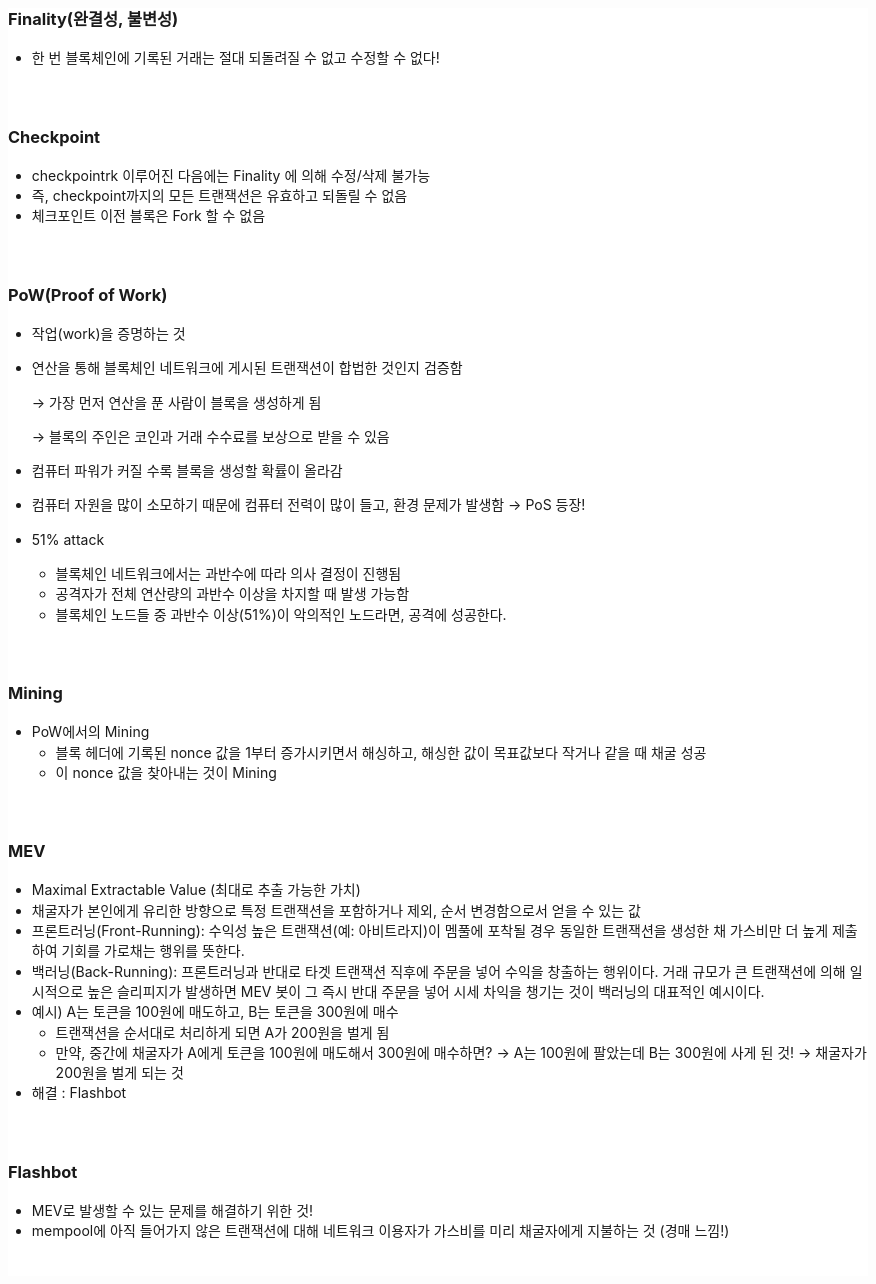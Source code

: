 ### Finality(완결성, 불변성)
- 한 번 블록체인에 기록된 거래는 절대 되돌려질 수 없고 수정할 수 없다!
<br>

### Checkpoint
- checkpointrk 이루어진 다음에는 Finality 에 의해 수정/삭제 불가능
- 즉, checkpoint까지의 모든 트랜잭션은 유효하고 되돌릴 수 없음
- 체크포인트 이전 블록은 Fork 할 수 없음
<br>

### PoW(Proof of Work)
- 작업(work)을 증명하는 것
- 연산을 통해 블록체인 네트워크에 게시된 트랜잭션이 합법한 것인지 검증함
    
    → 가장 먼저 연산을 푼 사람이 블록을 생성하게 됨
    
    → 블록의 주인은 코인과 거래 수수료를 보상으로 받을 수 있음
    
- 컴퓨터 파워가 커질 수록 블록을 생성할 확률이 올라감
- 컴퓨터 자원을 많이 소모하기 때문에 컴퓨터 전력이 많이 들고, 환경 문제가 발생함 → PoS 등장!
- 51% attack
    - 블록체인 네트워크에서는 과반수에 따라 의사 결정이 진행됨
    - 공격자가 전체 연산량의 과반수 이상을 차지할 때 발생 가능함
    - 블록체인 노드들 중 과반수 이상(51%)이 악의적인 노드라면, 공격에 성공한다.
<br>

### Mining
- PoW에서의 Mining
    - 블록 헤더에 기록된 nonce 값을 1부터 증가시키면서 해싱하고, 해싱한 값이 목표값보다 작거나 같을 때 채굴 성공
    - 이 nonce 값을 찾아내는 것이 Mining
<br>

### MEV
- Maximal Extractable Value (최대로 추출 가능한 가치)
- 채굴자가 본인에게 유리한 방향으로 특정 트랜잭션을 포함하거나 제외, 순서 변경함으로서 얻을 수 있는 값
- 프론트러닝(Front-Running): 수익성 높은 트랜잭션(예: 아비트라지)이 멤풀에 포착될 경우 동일한 트랜잭션을 생성한 채 가스비만 더 높게 제출하여 기회를 가로채는 행위를 뜻한다.
- 백러닝(Back-Running): 프론트러닝과 반대로 타겟 트랜잭션 직후에 주문을 넣어 수익을 창출하는 행위이다. 거래 규모가 큰 트랜잭션에 의해 일시적으로 높은 슬리피지가 발생하면 MEV 봇이 그 즉시 반대 주문을 넣어 시세 차익을 챙기는 것이 백러닝의 대표적인 예시이다.
- 예시) A는 토큰을 100원에 매도하고, B는 토큰을 300원에 매수
    - 트랜잭션을 순서대로 처리하게 되면 A가 200원을 벌게 됨
    - 만약, 중간에 채굴자가 A에게 토큰을 100원에 매도해서 300원에 매수하면? 
    → A는 100원에 팔았는데 B는 300원에 사게 된 것! 
    → 채굴자가 200원을 벌게 되는 것
- 해결 : Flashbot
<br>

### Flashbot
- MEV로 발생할 수 있는 문제를 해결하기 위한 것!
- mempool에 아직 들어가지 않은 트랜잭션에 대해 네트워크 이용자가 가스비를 미리 채굴자에게 지불하는 것 (경매 느낌!)
<br>
